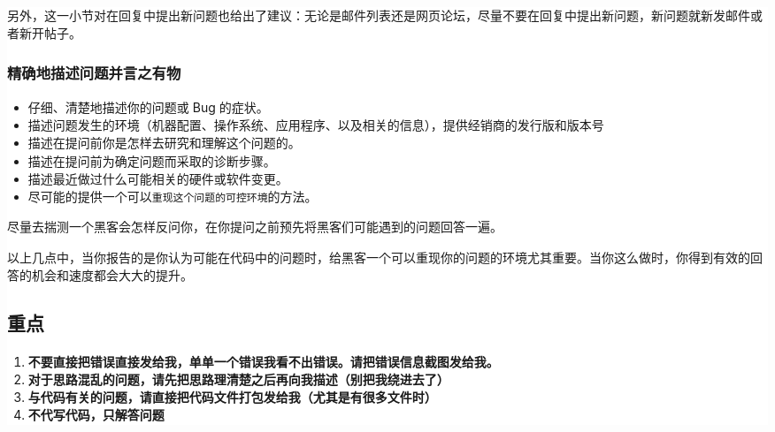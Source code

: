 另外，这一小节对在回复中提出新问题也给出了建议：无论是邮件列表还是网页论坛，尽量不要在回复中提出新问题，新问题就新发邮件或者新开帖子。



### 精确地描述问题并言之有物

- 仔细、清楚地描述你的问题或 Bug 的症状。
- 描述问题发生的环境（机器配置、操作系统、应用程序、以及相关的信息），提供经销商的发行版和版本号
- 描述在提问前你是怎样去研究和理解这个问题的。
- 描述在提问前为确定问题而采取的诊断步骤。
- 描述最近做过什么可能相关的硬件或软件变更。
- 尽可能的提供一个可以`重现这个问题的可控环境`的方法。

尽量去揣测一个黑客会怎样反问你，在你提问之前预先将黑客们可能遇到的问题回答一遍。

以上几点中，当你报告的是你认为可能在代码中的问题时，给黑客一个可以重现你的问题的环境尤其重要。当你这么做时，你得到有效的回答的机会和速度都会大大的提升。



## 重点

1. **不要直接把错误直接发给我，单单一个错误我看不出错误。请把错误信息截图发给我。** 
2. **对于思路混乱的问题，请先把思路理清楚之后再向我描述（别把我绕进去了）** 
3. **与代码有关的问题，请直接把代码文件打包发给我（尤其是有很多文件时）** 
4. **不代写代码，只解答问题** 


